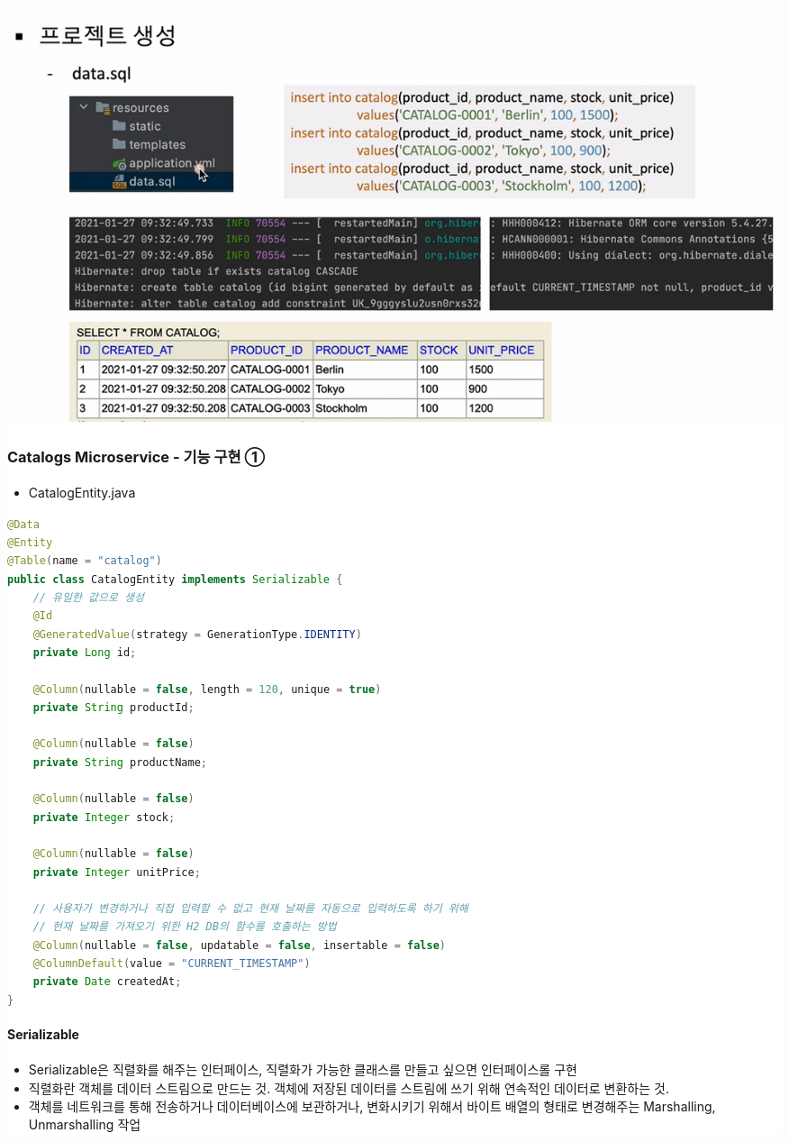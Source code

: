 ![image](src1/img15.png)



### Catalogs Microservice - 기능 구현 ①

- CatalogEntity.java

```java
@Data
@Entity
@Table(name = "catalog")
public class CatalogEntity implements Serializable {
    // 유일한 값으로 생성
    @Id
    @GeneratedValue(strategy = GenerationType.IDENTITY)
    private Long id;

    @Column(nullable = false, length = 120, unique = true)
    private String productId;
    
    @Column(nullable = false)
    private String productName;
    
    @Column(nullable = false)
    private Integer stock;
    
    @Column(nullable = false)
    private Integer unitPrice;

    // 사용자가 변경하거나 직접 입력할 수 없고 현재 날짜를 자동으로 입력하도록 하기 위해
    // 현재 날짜를 가져오기 위한 H2 DB의 함수를 호출하는 방법
    @Column(nullable = false, updatable = false, insertable = false)
    @ColumnDefault(value = "CURRENT_TIMESTAMP")
    private Date createdAt;
}

```
#### Serializable
- Serializable은 직렬화를 해주는 인터페이스, 직렬화가 가능한 클래스를 만들고 싶으면 인터페이스롤 구현
- 직렬화란 객체를 데이터 스트림으로 만드는 것. 객체에 저장된 데이터를 스트림에 쓰기 위해 연속적인 데이터로 변환하는 것.
- 객체를 네트워크를 통해 전송하거나 데이터베이스에 보관하거나, 변화시키기 위해서 바이트 배열의 형태로 변경해주는 Marshalling, Unmarshalling 작업